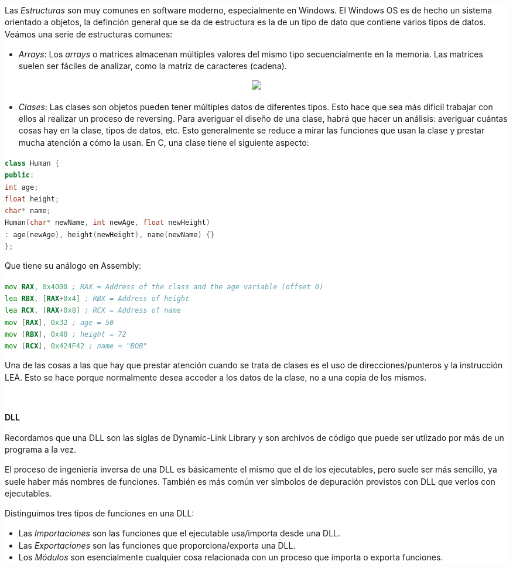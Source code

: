 Las *Estructuras* son muy comunes en software moderno, especialmente en Windows. El Windows OS es de hecho un sistema orientado a objetos, la definción general que se da de estructura es la de un tipo de dato que contiene varios tipos de datos. Veámos una serie de estructuras comunes:

- *Arrays*: Los *arrays* o matrices almacenan múltiples valores del mismo tipo secuencialmente en la memoria. Las matrices suelen ser fáciles de analizar, como la matriz de caracteres (cadena).

<div style="text-align:center">
	<img src="{{ 'assets/img/THM/Pasted image 20220915123711.png' | relative_url }}" text-align="center"/>
</div>

- *Clases*: Las clases son objetos pueden tener múltiples datos de diferentes tipos. Esto hace que sea más difícil trabajar con ellos al realizar un proceso de reversing. Para averiguar el diseño de una clase, habrá que hacer un análisis: averiguar cuántas cosas hay en la clase, tipos de datos, etc. Esto generalmente se reduce a mirar las funciones que usan la clase y prestar mucha atención a cómo la usan. En C, una clase tiene el siguiente aspecto:

```cpp
class Human {
public:
int age;
float height;
char* name;
Human(char* newName, int newAge, float newHeight)
: age(newAge), height(newHeight), name(newName) {}
};
```

Que tiene su análogo en Assembly:

```asm
mov RAX, 0x4000 ; RAX = Address of the class and the age variable (offset 0)
lea RBX, [RAX+0x4] ; RBX = Address of height
lea RCX, [RAX+0x8] ; RCX = Address of name
mov [RAX], 0x32 ; age = 50
mov [RBX], 0x48 ; height = 72
mov [RCX], 0x424F42 ; name = "BOB"
```

Una de las cosas a las que hay que prestar atención cuando se trata de clases es el uso de direcciones/punteros y la instrucción LEA. Esto se hace porque normalmente desea acceder a los datos de la clase, no a una copia de los mismos.

<br />

**DLL**

Recordamos que una DLL son las siglas de Dynamic-Link Library y son archivos de código que puede ser utlizado por más de un programa a la vez.

El proceso de ingeniería inversa de una DLL es básicamente el mismo que el de los ejecutables, pero suele ser más sencillo, ya suele haber más nombres de funciones. También es más común ver símbolos de depuración provistos con DLL que verlos con ejecutables.

Distinguimos tres tipos de funciones en una DLL:

- Las *Importaciones* son las funciones que el ejecutable usa/importa desde una DLL.
- Las *Exportaciones* son las funciones que proporciona/exporta una DLL.
- Los *Módulos* son esencialmente cualquier cosa relacionada con un proceso que importa o exporta funciones.
